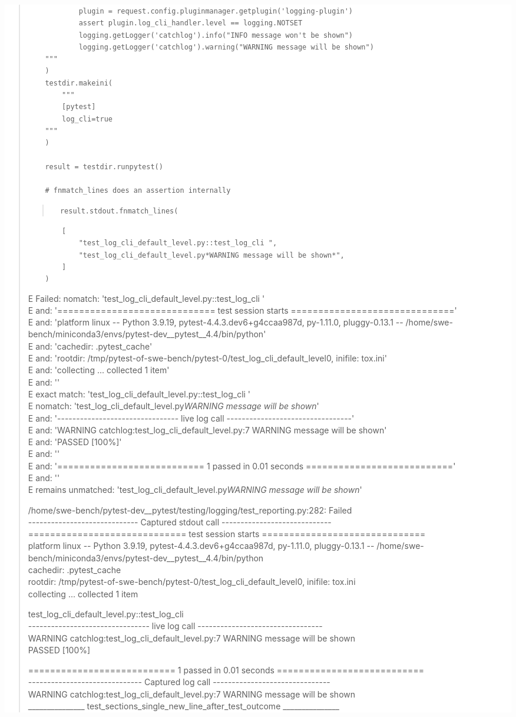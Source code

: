 >                 plugin = request.config.pluginmanager.getplugin('logging-plugin')  
>                 assert plugin.log_cli_handler.level == logging.NOTSET  
>                 logging.getLogger('catchlog').info("INFO message won't be shown")  
>                 logging.getLogger('catchlog').warning("WARNING message will be shown")  
>         """  
>         )  
>         testdir.makeini(  
>             """  
>             [pytest]  
>             log_cli=true  
>         """  
>         )  
>       
>         result = testdir.runpytest()  
>       
>         # fnmatch_lines does an assertion internally  
> >       result.stdout.fnmatch_lines(  
>             [  
>                 "test_log_cli_default_level.py::test_log_cli ",  
>                 "test_log_cli_default_level.py*WARNING message will be shown*",  
>             ]  
>         )  
> E       Failed: nomatch: 'test_log_cli_default_level.py::test_log_cli '  
> E           and: '============================= test session starts =============================='  
> E           and: 'platform linux -- Python 3.9.19, pytest-4.4.3.dev6+g4ccaa987d, py-1.11.0, pluggy-0.13.1 -- /home/swe-bench/miniconda3/envs/pytest-dev__pytest__4.4/bin/python'  
> E           and: 'cachedir: .pytest_cache'  
> E           and: 'rootdir: /tmp/pytest-of-swe-bench/pytest-0/test_log_cli_default_level0, inifile: tox.ini'  
> E           and: 'collecting ... collected 1 item'  
> E           and: ''  
> E       exact match: 'test_log_cli_default_level.py::test_log_cli '  
> E       nomatch: 'test_log_cli_default_level.py*WARNING message will be shown*'  
> E           and: '-------------------------------- live log call ---------------------------------'  
> E           and: 'WARNING  catchlog:test_log_cli_default_level.py:7 WARNING message will be shown'  
> E           and: 'PASSED                                                                   [100%]'  
> E           and: ''  
> E           and: '=========================== 1 passed in 0.01 seconds ==========================='  
> E           and: ''  
> E       remains unmatched: 'test_log_cli_default_level.py*WARNING message will be shown*'  
>   
> /home/swe-bench/pytest-dev__pytest/testing/logging/test_reporting.py:282: Failed  
> ----------------------------- Captured stdout call -----------------------------  
> ============================= test session starts ==============================  
> platform linux -- Python 3.9.19, pytest-4.4.3.dev6+g4ccaa987d, py-1.11.0, pluggy-0.13.1 -- /home/swe-bench/miniconda3/envs/pytest-dev__pytest__4.4/bin/python  
> cachedir: .pytest_cache  
> rootdir: /tmp/pytest-of-swe-bench/pytest-0/test_log_cli_default_level0, inifile: tox.ini  
> collecting ... collected 1 item  
>   
> test_log_cli_default_level.py::test_log_cli   
> -------------------------------- live log call ---------------------------------  
> WARNING  catchlog:test_log_cli_default_level.py:7 WARNING message will be shown  
> PASSED                                                                   [100%]  
>   
> =========================== 1 passed in 0.01 seconds ===========================  
> ------------------------------ Captured log call -------------------------------  
> WARNING  catchlog:test_log_cli_default_level.py:7 WARNING message will be shown  
> _______________ test_sections_single_new_line_after_test_outcome _______________  